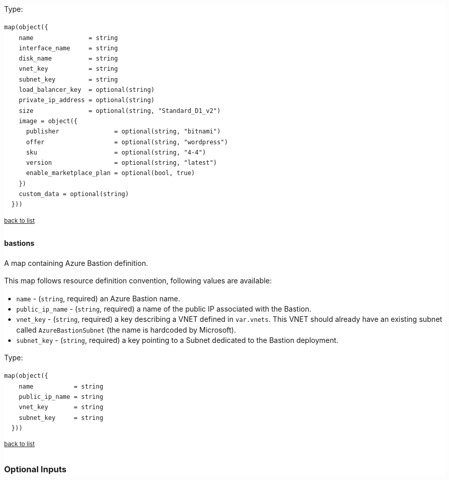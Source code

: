 
Type: 

```hcl
map(object({
    name               = string
    interface_name     = string
    disk_name          = string
    vnet_key           = string
    subnet_key         = string
    load_balancer_key  = optional(string)
    private_ip_address = optional(string)
    size               = optional(string, "Standard_D1_v2")
    image = object({
      publisher               = optional(string, "bitnami")
      offer                   = optional(string, "wordpress")
      sku                     = optional(string, "4-4")
      version                 = optional(string, "latest")
      enable_marketplace_plan = optional(bool, true)
    })
    custom_data = optional(string)
  }))
```


<sup>[back to list](#modules-required-inputs)</sup>

#### bastions

A map containing Azure Bastion definition.

This map follows resource definition convention, following values are available:
- `name`           - (`string`, required) an Azure Bastion name.
- `public_ip_name` - (`string`, required) a name of the public IP associated with the Bastion.
- `vnet_key`       - (`string`, required) a key describing a VNET defined in `var.vnets`. This VNET should already have an 
                     existing subnet called `AzureBastionSubnet` (the name is hardcoded by Microsoft).
- `subnet_key`     - (`string`, required) a key pointing to a Subnet dedicated to the Bastion deployment.


Type: 

```hcl
map(object({
    name           = string
    public_ip_name = string
    vnet_key       = string
    subnet_key     = string
  }))
```


<sup>[back to list](#modules-required-inputs)</sup>



### Optional Inputs
